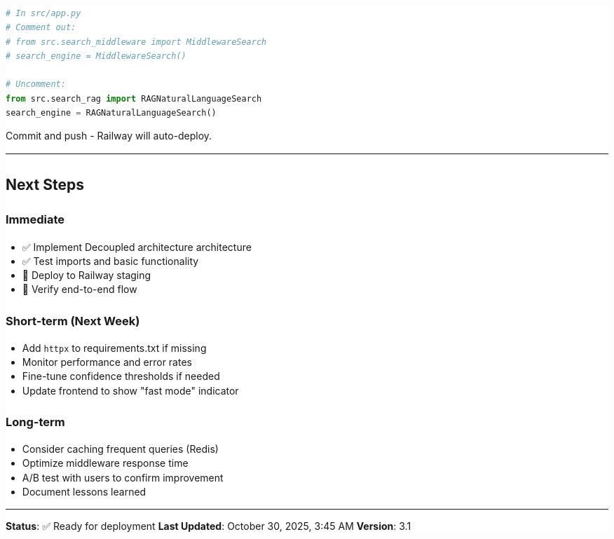 ```python
# In src/app.py
# Comment out:
# from src.search_middleware import MiddlewareSearch
# search_engine = MiddlewareSearch()

# Uncomment:
from src.search_rag import RAGNaturalLanguageSearch
search_engine = RAGNaturalLanguageSearch()
```

Commit and push - Railway will auto-deploy.

---

## Next Steps

### Immediate
- ✅ Implement Decoupled architecture architecture
- ✅ Test imports and basic functionality
- 🔄 Deploy to Railway staging
- 🔄 Verify end-to-end flow

### Short-term (Next Week)
- Add `httpx` to requirements.txt if missing
- Monitor performance and error rates
- Fine-tune confidence thresholds if needed
- Update frontend to show "fast mode" indicator

### Long-term
- Consider caching frequent queries (Redis)
- Optimize middleware response time
- A/B test with users to confirm improvement
- Document lessons learned

---

**Status**: ✅ Ready for deployment
**Last Updated**: October 30, 2025, 3:45 AM
**Version**: 3.1
